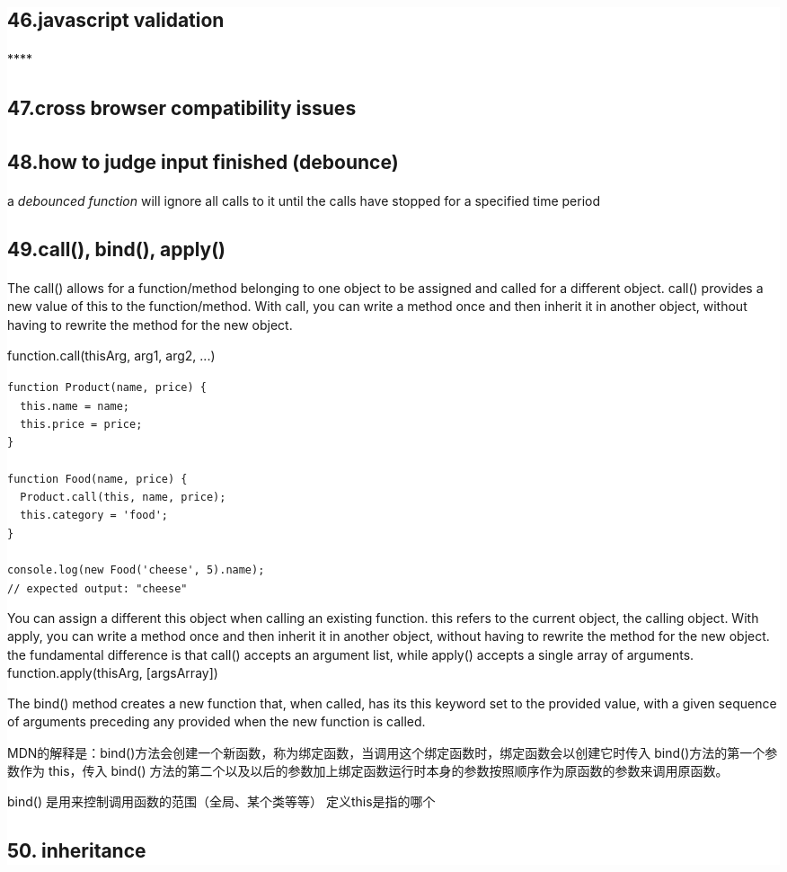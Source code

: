 ## **46.javascript validation**

\*\*\*\*

## **47.cross browser compatibility issues**

## **48.how to judge input finished \(debounce\)**

 a _debounced function_ will ignore all calls to it until the calls have stopped for a specified time period

## **49.call\(\), bind\(\), apply\(\)**

The call\(\) allows for a function/method belonging to one object to be assigned and called for a different object. call\(\) provides a new value of this to the function/method. With call, you can write a method once and then inherit it in another object, without having to rewrite the method for the new object.

function.call\(thisArg, arg1, arg2, ...\)

```text
function Product(name, price) {
  this.name = name;
  this.price = price;
}

function Food(name, price) {
  Product.call(this, name, price);
  this.category = 'food';
}

console.log(new Food('cheese', 5).name);
// expected output: "cheese"
```

You can assign a different this object when calling an existing function. this refers to the current object, the calling object. With apply, you can write a method once and then inherit it in another object, without having to rewrite the method for the new object. the fundamental difference is that call\(\) accepts an argument list, while apply\(\) accepts a single array of arguments. function.apply\(thisArg, \[argsArray\]\)

The bind\(\) method creates a new function that, when called, has its this keyword set to the provided value, with a given sequence of arguments preceding any provided when the new function is called.

MDN的解释是：bind\(\)方法会创建一个新函数，称为绑定函数，当调用这个绑定函数时，绑定函数会以创建它时传入 bind\(\)方法的第一个参数作为 this，传入 bind\(\) 方法的第二个以及以后的参数加上绑定函数运行时本身的参数按照顺序作为原函数的参数来调用原函数。

bind\(\) 是用来控制调用函数的范围（全局、某个类等等） 定义this是指的哪个

## **50. inheritance**
